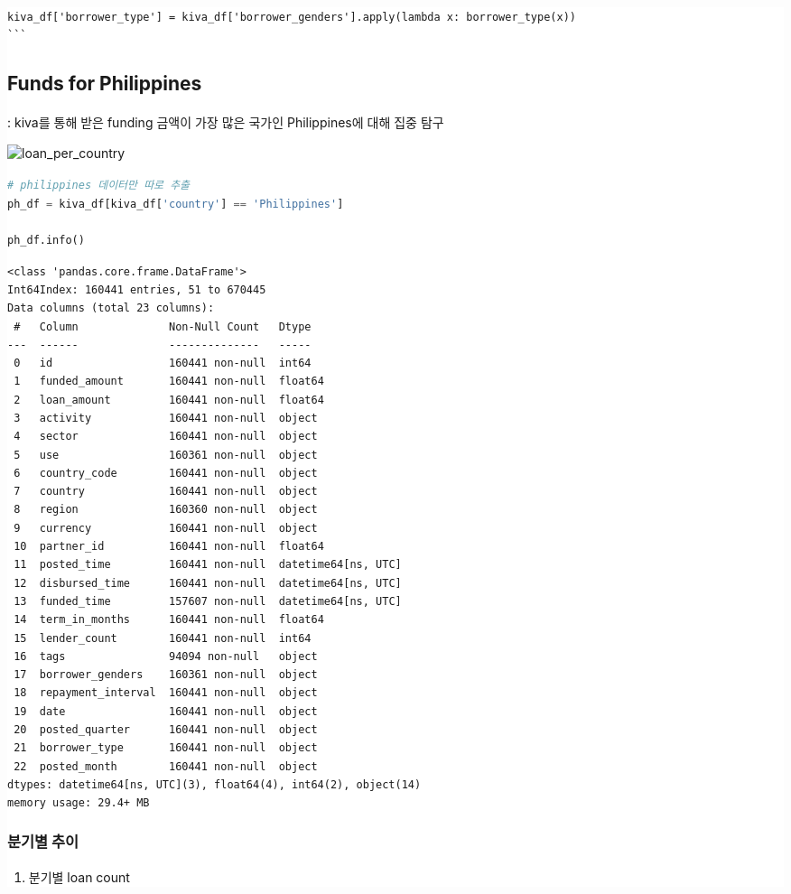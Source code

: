     kiva_df['borrower_type'] = kiva_df['borrower_genders'].apply(lambda x: borrower_type(x))
    ```


## Funds for Philippines
: kiva를 통해 받은 funding 금액이 가장 많은 국가인 Philippines에 대해 집중 탐구

![loan_per_country](../../../assets/images/kaggle/kiva_crowdfunding8.png)


```python
# philippines 데이터만 따로 추출
ph_df = kiva_df[kiva_df['country'] == 'Philippines']

ph_df.info()
```
```
<class 'pandas.core.frame.DataFrame'>
Int64Index: 160441 entries, 51 to 670445
Data columns (total 23 columns):
 #   Column              Non-Null Count   Dtype              
---  ------              --------------   -----              
 0   id                  160441 non-null  int64              
 1   funded_amount       160441 non-null  float64            
 2   loan_amount         160441 non-null  float64            
 3   activity            160441 non-null  object             
 4   sector              160441 non-null  object             
 5   use                 160361 non-null  object             
 6   country_code        160441 non-null  object             
 7   country             160441 non-null  object             
 8   region              160360 non-null  object             
 9   currency            160441 non-null  object             
 10  partner_id          160441 non-null  float64            
 11  posted_time         160441 non-null  datetime64[ns, UTC]
 12  disbursed_time      160441 non-null  datetime64[ns, UTC]
 13  funded_time         157607 non-null  datetime64[ns, UTC]
 14  term_in_months      160441 non-null  float64            
 15  lender_count        160441 non-null  int64              
 16  tags                94094 non-null   object             
 17  borrower_genders    160361 non-null  object             
 18  repayment_interval  160441 non-null  object             
 19  date                160441 non-null  object             
 20  posted_quarter      160441 non-null  object             
 21  borrower_type       160441 non-null  object             
 22  posted_month        160441 non-null  object             
dtypes: datetime64[ns, UTC](3), float64(4), int64(2), object(14)
memory usage: 29.4+ MB
```


### 분기별 추이

1. 분기별 loan count

